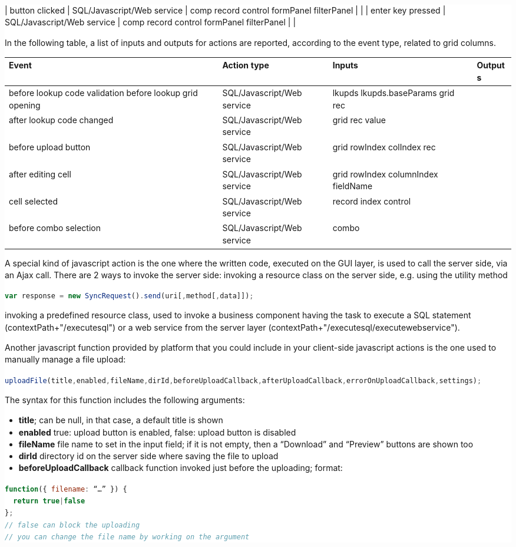 | button clicked | SQL/Javascript/Web service | comp record control formPanel filterPanel |  |
| enter key pressed | SQL/Javascript/Web service | comp record control formPanel filterPanel |  |

In the following table, a list of inputs and outputs for actions are reported, according to the event type, related to grid columns.

| Event | Action type | Inputs | Outputs |
| :--- | :--- | :--- | :--- |
| before lookup code validation before lookup grid opening | SQL/Javascript/Web service | lkupds lkupds.baseParams grid rec |  |
| after lookup code changed | SQL/Javascript/Web service | grid rec value |  |
| before upload button | SQL/Javascript/Web service | grid rowIndex colIndex rec |  |
| after editing cell | SQL/Javascript/Web service | grid rowIndex columnIndex fieldName |  |
| cell selected | SQL/Javascript/Web service | record index control |  |
| before combo selection | SQL/Javascript/Web service | combo |  |

A special kind of javascript action is the one where the written code, executed on the GUI layer, is used to call the server side, via an Ajax call. There are 2 ways to invoke the server side: invoking a resource class on the server side, e.g. using the utility method

```javascript
var response = new SyncRequest().send(uri[,method[,data]]);
```

invoking a predefined resource class, used to invoke a business component having the task to execute a SQL statement \(contextPath+"/executesql"\) or a web service from the server layer \(contextPath+"/executesql/executewebservice"\).

Another javascript function provided by platform that you could include in your client-side javascript actions is the one used to manually manage a file upload:

```javascript
uploadFile(title,enabled,fileName,dirId,beforeUploadCallback,afterUploadCallback,errorOnUploadCallback,settings);
```

The syntax for this function includes the following arguments:

* **title**; can be null, in that case, a default title is shown 
* **enabled** true: upload button is enabled, false: upload button is disabled 
* **fileName** file name to set in the input field; if it is not empty, then a “Download” and “Preview” buttons are shown too 
* **dirId** directory id on the server side where saving the file to upload 
* **beforeUploadCallback** callback function invoked just before the uploading; format: 

```javascript
function({ filename: “…” }) { 
  return true|false 
};   
// false can block the uploading
// you can change the file name by working on the argument 
```
